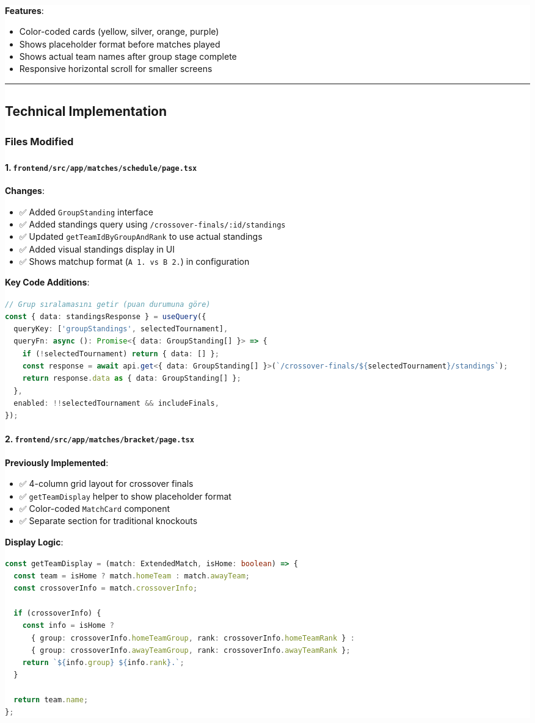 **Features**:
- Color-coded cards (yellow, silver, orange, purple)
- Shows placeholder format before matches played
- Shows actual team names after group stage complete
- Responsive horizontal scroll for smaller screens

---

## Technical Implementation

### Files Modified

#### 1. **`frontend/src/app/matches/schedule/page.tsx`**

**Changes**:
- ✅ Added `GroupStanding` interface
- ✅ Added standings query using `/crossover-finals/:id/standings`
- ✅ Updated `getTeamIdByGroupAndRank` to use actual standings
- ✅ Added visual standings display in UI
- ✅ Shows matchup format (`A 1. vs B 2.`) in configuration

**Key Code Additions**:
```typescript
// Grup sıralamasını getir (puan durumuna göre)
const { data: standingsResponse } = useQuery({
  queryKey: ['groupStandings', selectedTournament],
  queryFn: async (): Promise<{ data: GroupStanding[] }> => {
    if (!selectedTournament) return { data: [] };
    const response = await api.get<{ data: GroupStanding[] }>(`/crossover-finals/${selectedTournament}/standings`);
    return response.data as { data: GroupStanding[] };
  },
  enabled: !!selectedTournament && includeFinals,
});
```

#### 2. **`frontend/src/app/matches/bracket/page.tsx`**

**Previously Implemented**:
- ✅ 4-column grid layout for crossover finals
- ✅ `getTeamDisplay` helper to show placeholder format
- ✅ Color-coded `MatchCard` component
- ✅ Separate section for traditional knockouts

**Display Logic**:
```typescript
const getTeamDisplay = (match: ExtendedMatch, isHome: boolean) => {
  const team = isHome ? match.homeTeam : match.awayTeam;
  const crossoverInfo = match.crossoverInfo;
  
  if (crossoverInfo) {
    const info = isHome ? 
      { group: crossoverInfo.homeTeamGroup, rank: crossoverInfo.homeTeamRank } :
      { group: crossoverInfo.awayTeamGroup, rank: crossoverInfo.awayTeamRank };
    return `${info.group} ${info.rank}.`;
  }
  
  return team.name;
};
```
